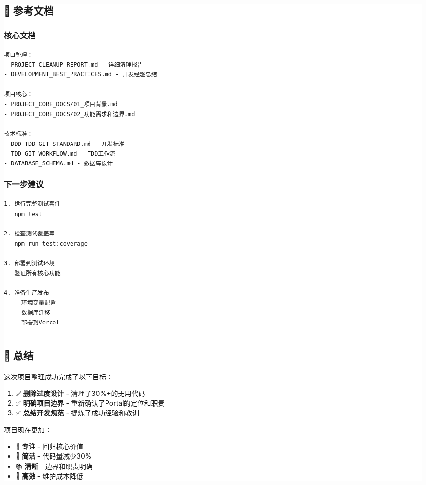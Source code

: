 
## 📖 参考文档

### 核心文档

```
项目整理：
- PROJECT_CLEANUP_REPORT.md - 详细清理报告
- DEVELOPMENT_BEST_PRACTICES.md - 开发经验总结

项目核心：
- PROJECT_CORE_DOCS/01_项目背景.md
- PROJECT_CORE_DOCS/02_功能需求和边界.md

技术标准：
- DDD_TDD_GIT_STANDARD.md - 开发标准
- TDD_GIT_WORKFLOW.md - TDD工作流
- DATABASE_SCHEMA.md - 数据库设计
```

### 下一步建议

```
1. 运行完整测试套件
   npm test

2. 检查测试覆盖率
   npm run test:coverage

3. 部署到测试环境
   验证所有核心功能

4. 准备生产发布
   - 环境变量配置
   - 数据库迁移
   - 部署到Vercel
```

---

## 🎉 总结

这次项目整理成功完成了以下目标：

1. ✅ **删除过度设计** - 清理了30%+的无用代码
2. ✅ **明确项目边界** - 重新确认了Portal的定位和职责
3. ✅ **总结开发规范** - 提炼了成功经验和教训

项目现在更加：
- 🎯 **专注** - 回归核心价值
- 🧹 **简洁** - 代码量减少30%
- 📚 **清晰** - 边界和职责明确
- 🚀 **高效** - 维护成本降低
